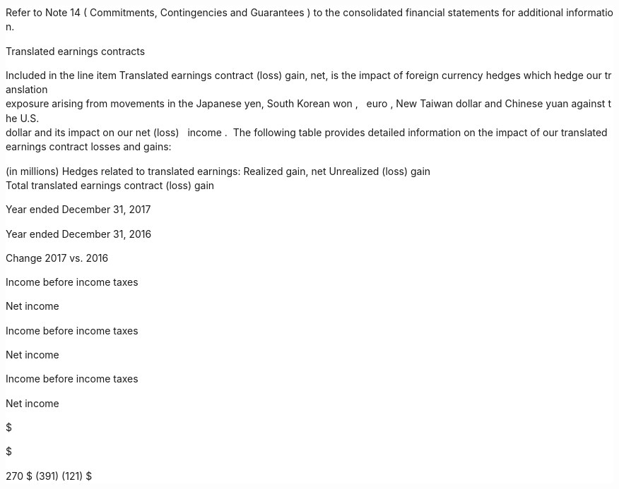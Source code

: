 Refer to Note 14 ( Commitments, Contingencies and Guarantees ) to the consolidated financial statements for additional information.

Translated earnings contracts

Included in the line item Translated earnings contract (loss) gain, net, is the impact of foreign currency hedges which hedge our translation
exposure arising from movements in the Japanese yen, South Korean won ,   euro , New Taiwan dollar and Chinese yuan against the U.S.
dollar and its impact on our net (loss)   income .  The following table provides detailed information on the impact of our translated earnings
contract losses and gains:

(in millions)
Hedges related to translated earnings:
Realized gain, net
Unrealized (loss) gain
Total translated earnings contract (loss) gain

Year ended
December 31, 2017

Year ended
December 31, 2016

Change
2017 vs. 2016

Income
before
income
taxes

Net
income

Income
before
income
taxes

Net
income

Income
before
income
taxes

Net
income

$

$

270  $
(391)
(121) $
